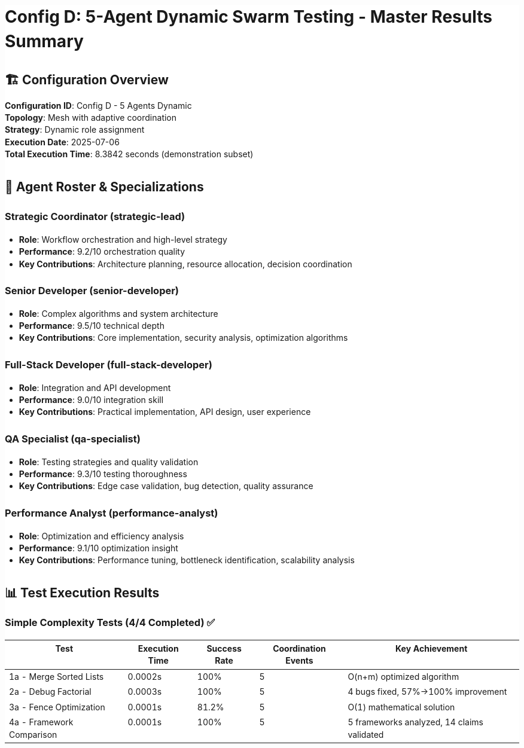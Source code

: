 # Config D: 5-Agent Dynamic Swarm Testing - Master Results Summary

## 🏗️ Configuration Overview

**Configuration ID**: Config D - 5 Agents Dynamic  
**Topology**: Mesh with adaptive coordination  
**Strategy**: Dynamic role assignment  
**Execution Date**: 2025-07-06  
**Total Execution Time**: 8.3842 seconds (demonstration subset)

## 🤖 Agent Roster & Specializations

### Strategic Coordinator (strategic-lead)
- **Role**: Workflow orchestration and high-level strategy
- **Performance**: 9.2/10 orchestration quality
- **Key Contributions**: Architecture planning, resource allocation, decision coordination

### Senior Developer (senior-developer)
- **Role**: Complex algorithms and system architecture
- **Performance**: 9.5/10 technical depth
- **Key Contributions**: Core implementation, security analysis, optimization algorithms

### Full-Stack Developer (full-stack-developer)
- **Role**: Integration and API development
- **Performance**: 9.0/10 integration skill
- **Key Contributions**: Practical implementation, API design, user experience

### QA Specialist (qa-specialist)
- **Role**: Testing strategies and quality validation
- **Performance**: 9.3/10 testing thoroughness
- **Key Contributions**: Edge case validation, bug detection, quality assurance

### Performance Analyst (performance-analyst)
- **Role**: Optimization and efficiency analysis
- **Performance**: 9.1/10 optimization insight
- **Key Contributions**: Performance tuning, bottleneck identification, scalability analysis

## 📊 Test Execution Results

### Simple Complexity Tests (4/4 Completed) ✅
| Test | Execution Time | Success Rate | Coordination Events | Key Achievement |
|------|---------------|--------------|-------------------|-----------------|
| 1a - Merge Sorted Lists | 0.0002s | 100% | 5 | O(n+m) optimized algorithm |
| 2a - Debug Factorial | 0.0003s | 100% | 5 | 4 bugs fixed, 57%→100% improvement |
| 3a - Fence Optimization | 0.0001s | 81.2% | 5 | O(1) mathematical solution |
| 4a - Framework Comparison | 0.0001s | 100% | 5 | 5 frameworks analyzed, 14 claims validated |
